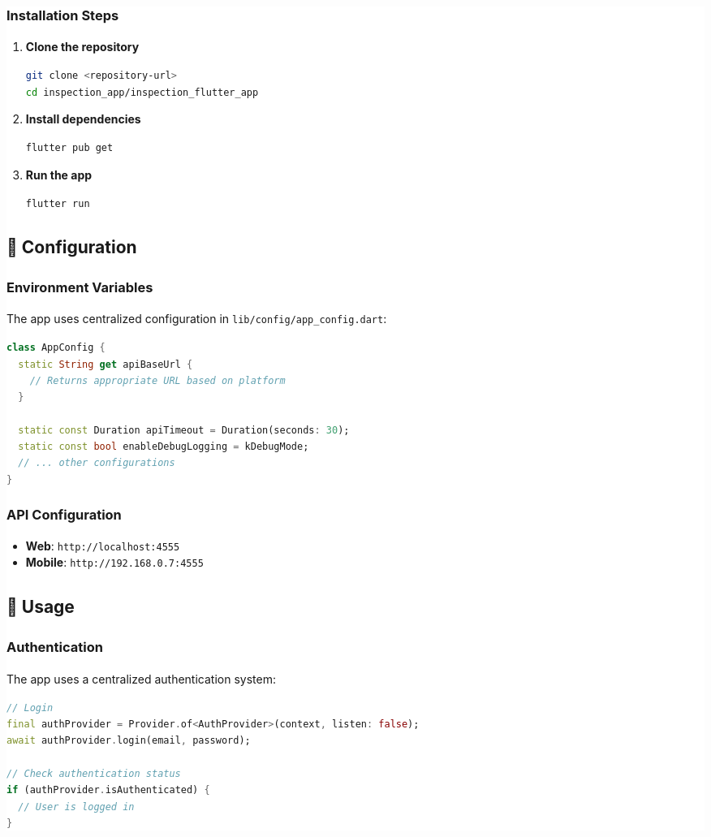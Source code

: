 ### Installation Steps

1. **Clone the repository**
   ```bash
   git clone <repository-url>
   cd inspection_app/inspection_flutter_app
   ```

2. **Install dependencies**
   ```bash
   flutter pub get
   ```

3. **Run the app**
   ```bash
   flutter run
   ```

## 🔧 Configuration

### Environment Variables
The app uses centralized configuration in `lib/config/app_config.dart`:

```dart
class AppConfig {
  static String get apiBaseUrl {
    // Returns appropriate URL based on platform
  }
  
  static const Duration apiTimeout = Duration(seconds: 30);
  static const bool enableDebugLogging = kDebugMode;
  // ... other configurations
}
```

### API Configuration
- **Web**: `http://localhost:4555`
- **Mobile**: `http://192.168.0.7:4555`

## 📱 Usage

### Authentication
The app uses a centralized authentication system:

```dart
// Login
final authProvider = Provider.of<AuthProvider>(context, listen: false);
await authProvider.login(email, password);

// Check authentication status
if (authProvider.isAuthenticated) {
  // User is logged in
}
```
